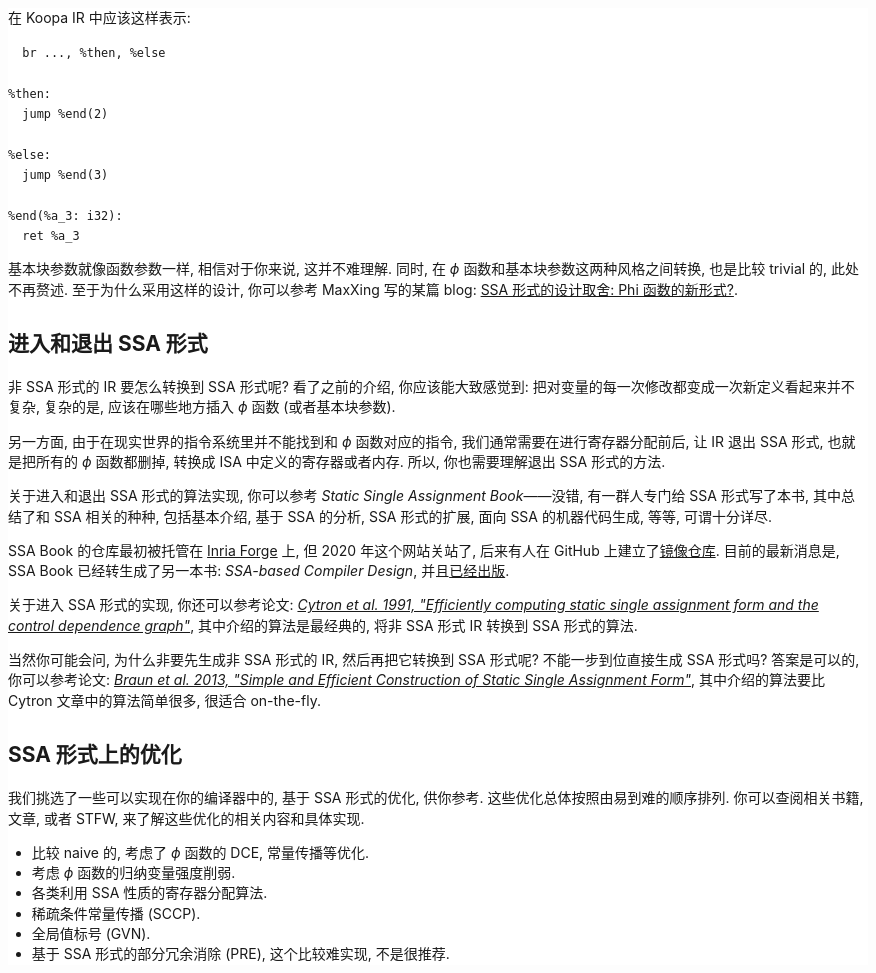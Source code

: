 在 Koopa IR 中应该这样表示:

```koopa
  br ..., %then, %else

%then:
  jump %end(2)

%else:
  jump %end(3)

%end(%a_3: i32):
  ret %a_3
```

基本块参数就像函数参数一样, 相信对于你来说, 这并不难理解. 同时, 在 $\phi$ 函数和基本块参数这两种风格之间转换, 也是比较 trivial 的, 此处不再赘述. 至于为什么采用这样的设计, 你可以参考 MaxXing 写的某篇 blog: [SSA 形式的设计取舍: Phi 函数的新形式?](http://blog.maxxsoft.net/index.php/archives/143/).

## 进入和退出 SSA 形式

非 SSA 形式的 IR 要怎么转换到 SSA 形式呢? 看了之前的介绍, 你应该能大致感觉到: 把对变量的每一次修改都变成一次新定义看起来并不复杂, 复杂的是, 应该在哪些地方插入 $\phi$ 函数 (或者基本块参数).

另一方面, 由于在现实世界的指令系统里并不能找到和 $\phi$ 函数对应的指令, 我们通常需要在进行寄存器分配前后, 让 IR 退出 SSA 形式, 也就是把所有的 $\phi$ 函数都删掉, 转换成 ISA 中定义的寄存器或者内存. 所以, 你也需要理解退出 SSA 形式的方法.

关于进入和退出 SSA 形式的算法实现, 你可以参考 *Static Single Assignment Book*——没错, 有一群人专门给 SSA 形式写了本书, 其中总结了和 SSA 相关的种种, 包括基本介绍, 基于 SSA 的分析, SSA 形式的扩展, 面向 SSA 的机器代码生成, 等等, 可谓十分详尽.

SSA Book 的仓库最初被托管在 [Inria Forge](https://gforge.inria.fr/projects/ssabook/) 上, 但 2020 年这个网站关站了, 后来有人在 GitHub 上建立了[镜像仓库](https://github.com/pfalcon/ssabook). 目前的最新消息是, SSA Book 已经转生成了另一本书: *SSA-based Compiler Design*, 并且[已经出版](https://link.springer.com/book/9783030805142).

关于进入 SSA 形式的实现, 你还可以参考论文: [*Cytron et al. 1991, "Efficiently computing static single assignment form and the control dependence graph"*](https://doi.org/10.1145%2F115372.115320), 其中介绍的算法是最经典的, 将非 SSA 形式 IR 转换到 SSA 形式的算法.

当然你可能会问, 为什么非要先生成非 SSA 形式的 IR, 然后再把它转换到 SSA 形式呢? 不能一步到位直接生成 SSA 形式吗? 答案是可以的, 你可以参考论文: [*Braun et al. 2013, "Simple and Efficient Construction of Static Single Assignment Form"*](https://doi.org/10.1007%2F978-3-642-37051-9_6), 其中介绍的算法要比 Cytron 文章中的算法简单很多, 很适合 on-the-fly.

## SSA 形式上的优化

我们挑选了一些可以实现在你的编译器中的, 基于 SSA 形式的优化, 供你参考. 这些优化总体按照由易到难的顺序排列. 你可以查阅相关书籍, 文章, 或者 STFW, 来了解这些优化的相关内容和具体实现.

* 比较 naive 的, 考虑了 $\phi$ 函数的 DCE, 常量传播等优化.
* 考虑 $\phi$ 函数的归纳变量强度削弱.
* 各类利用 SSA 性质的寄存器分配算法.
* 稀疏条件常量传播 (SCCP).
* 全局值标号 (GVN).
* 基于 SSA 形式的部分冗余消除 (PRE), 这个比较难实现, 不是很推荐.
